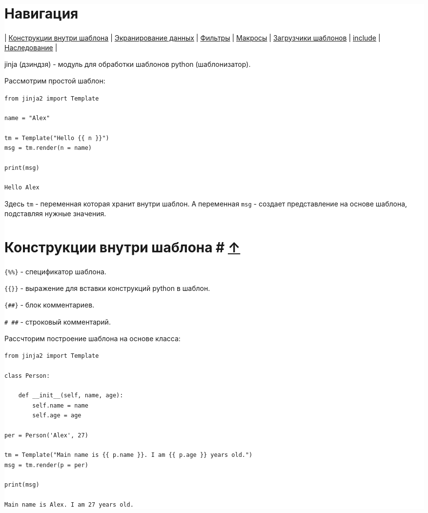 # Навигация #

|
[Конструкции внутри шаблона](#конструкции-внутри-шаблона--↑) |
[Экранирование данных](#экранирование-данных--↑) |
[Фильтры](#фильтры--↑) |
[Макросы](#макросы--↑) |
[Загрузчики шаблонов](#загрузчики-шаблонов--↑) |
[include](#include--↑) |
[Наследование](#наследование--↑) |

jinja (дзиндзя) - модуль для обработки шаблонов python (шаблонизатор).

Рассмотрим простой шаблон: 

```
from jinja2 import Template

name = "Alex"

tm = Template("Hello {{ n }}")
msg = tm.render(n = name)

print(msg)

Hello Alex
```

Здесь `tm` - переменная которая хранит внутри шаблон. А переменная `msg` - создает представление на основе шаблона, подставляя нужные значения. 

# Конструкции внутри шаблона # [&#8593;](#навигация)

`{%%}` - спецификатор шаблона. 

`{{}}` - выражение для вставки конструкций python в шаблон.

`{##}` - блок комментариев.

`# ##` - строковый комментарий.

Рассчторим построение шаблона на основе класса:

```
from jinja2 import Template

class Person:

    def __init__(self, name, age):
        self.name = name
        self.age = age

per = Person('Alex', 27)

tm = Template("Main name is {{ p.name }}. I am {{ p.age }} years old.")
msg = tm.render(p = per)

print(msg)

Main name is Alex. I am 27 years old.
```
